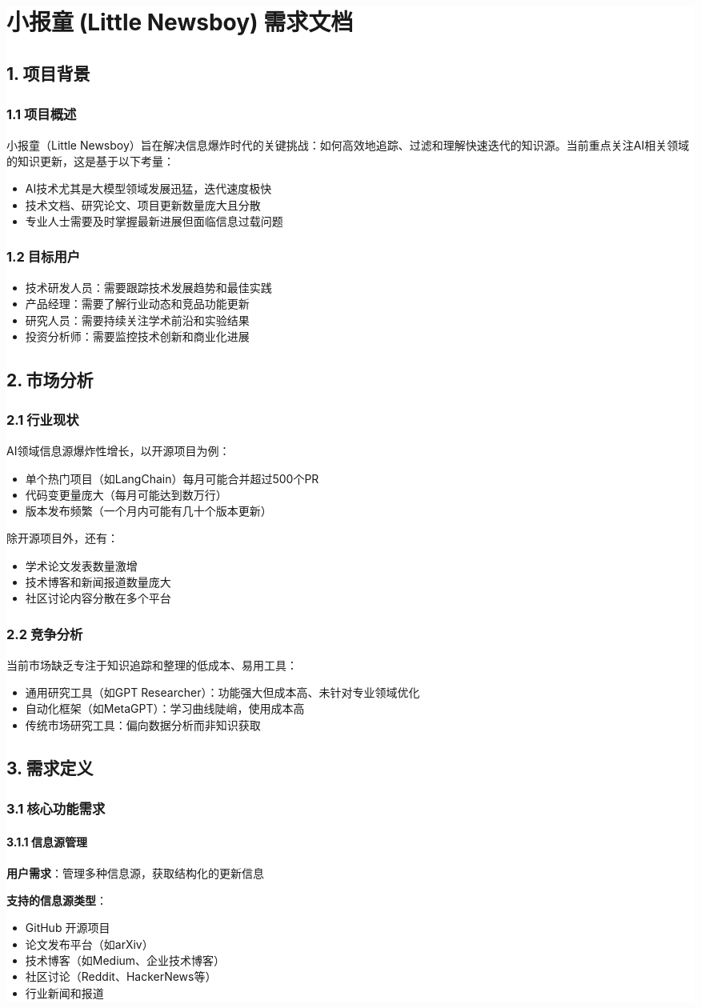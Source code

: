 # 小报童 (Little Newsboy) 需求文档

## 1. 项目背景

### 1.1 项目概述

小报童（Little Newsboy）旨在解决信息爆炸时代的关键挑战：如何高效地追踪、过滤和理解快速迭代的知识源。当前重点关注AI相关领域的知识更新，这是基于以下考量：

- AI技术尤其是大模型领域发展迅猛，迭代速度极快
- 技术文档、研究论文、项目更新数量庞大且分散
- 专业人士需要及时掌握最新进展但面临信息过载问题

### 1.2 目标用户

- 技术研发人员：需要跟踪技术发展趋势和最佳实践
- 产品经理：需要了解行业动态和竞品功能更新
- 研究人员：需要持续关注学术前沿和实验结果
- 投资分析师：需要监控技术创新和商业化进展

## 2. 市场分析

### 2.1 行业现状

AI领域信息源爆炸性增长，以开源项目为例：
- 单个热门项目（如LangChain）每月可能合并超过500个PR
- 代码变更量庞大（每月可能达到数万行）
- 版本发布频繁（一个月内可能有几十个版本更新）

除开源项目外，还有：
- 学术论文发表数量激增
- 技术博客和新闻报道数量庞大
- 社区讨论内容分散在多个平台

### 2.2 竞争分析

当前市场缺乏专注于知识追踪和整理的低成本、易用工具：
- 通用研究工具（如GPT Researcher）：功能强大但成本高、未针对专业领域优化
- 自动化框架（如MetaGPT）：学习曲线陡峭，使用成本高
- 传统市场研究工具：偏向数据分析而非知识获取

## 3. 需求定义

### 3.1 核心功能需求

#### 3.1.1 信息源管理

**用户需求**：管理多种信息源，获取结构化的更新信息

**支持的信息源类型**：
- GitHub 开源项目
- 论文发布平台（如arXiv）
- 技术博客（如Medium、企业技术博客）
- 社区讨论（Reddit、HackerNews等）
- 行业新闻和报道
